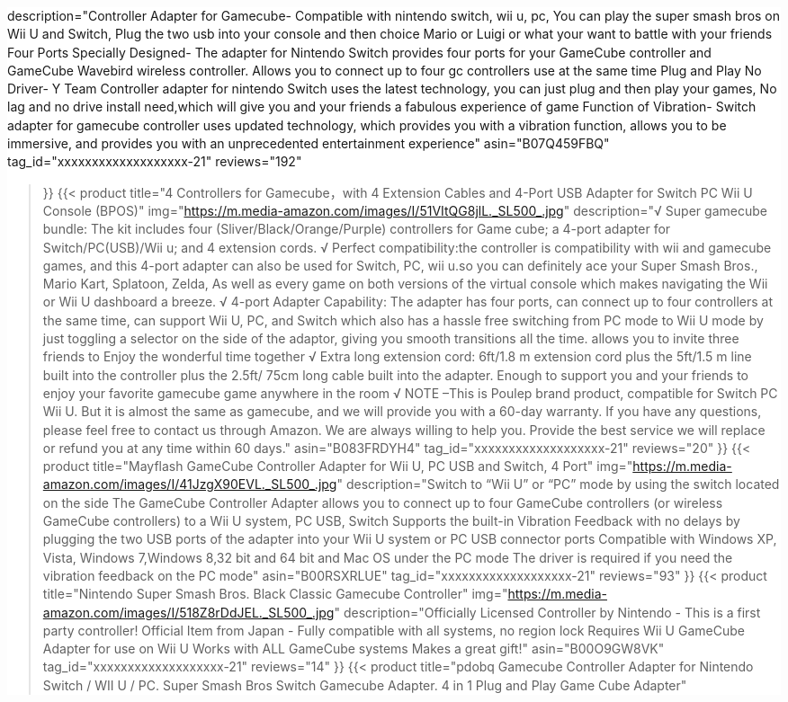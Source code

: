 description="Controller Adapter for Gamecube- Compatible with nintendo switch, wii u, pc, You can play the super smash bros on Wii U and Switch, Plug the two usb into your console and then choice Mario or Luigi or what your want to battle with your friends Four Ports Specially Designed- The adapter for Nintendo Switch provides four ports for your GameCube controller and GameCube Wavebird wireless controller. Allows you to connect up to four gc controllers use at the same time Plug and Play No Driver- Y Team Controller adapter for nintendo Switch uses the latest technology, you can just plug and then play your games, No lag and no drive install need,which will give you and your friends a fabulous experience of game Function of Vibration- Switch adapter for gamecube controller uses updated technology, which provides you with a vibration function, allows you to be immersive, and provides you with an unprecedented entertainment experience"
asin="B07Q459FBQ"
tag_id="xxxxxxxxxxxxxxxxxxx-21"
reviews="192"
>}} 
{{< product 
title="4 Controllers for Gamecube，with 4 Extension Cables and 4-Port USB Adapter for Switch PC Wii U Console (BPOS)"
img="https://m.media-amazon.com/images/I/51VItQG8jlL._SL500_.jpg"
description="√ Super gamecube bundle: The kit includes four (Sliver/Black/Orange/Purple) controllers for Game cube; a 4-port adapter for Switch/PC(USB)/Wii u; and 4 extension cords. √ Perfect compatibility:the controller is compatibility with wii and gamecube games, and this 4-port adapter can also be used for Switch, PC, wii u.so you can definitely ace your Super Smash Bros., Mario Kart, Splatoon, Zelda, As well as every game on both versions of the virtual console which makes navigating the Wii or Wii U dashboard a breeze. √ 4-port Adapter Capability: The adapter has four ports, can connect up to four controllers at the same time, can support Wii U, PC, and Switch which also has a hassle free switching from PC mode to Wii U mode by just toggling a selector on the side of the adaptor, giving you smooth transitions all the time. allows you to invite three friends to Enjoy the wonderful time together √ Extra long extension cord: 6ft/1.8 m extension cord plus the 5ft/1.5 m line built into the controller plus the 2.5ft/ 75cm long cable built into the adapter. Enough to support you and your friends to enjoy your favorite gamecube game anywhere in the room √ NOTE –This is Poulep brand product, compatible for Switch PC Wii U. But it is almost the same as gamecube, and we will provide you with a 60-day warranty. If you have any questions, please feel free to contact us through Amazon. We are always willing to help you. Provide the best service we will replace or refund you at any time within 60 days."
asin="B083FRDYH4"
tag_id="xxxxxxxxxxxxxxxxxxx-21"
reviews="20"
>}} 
{{< product 
title="Mayflash GameCube Controller Adapter for Wii U, PC USB and Switch, 4 Port"
img="https://m.media-amazon.com/images/I/41JzgX90EVL._SL500_.jpg"
description="Switch to “Wii U” or “PC” mode by using the switch located on the side The GameCube Controller Adapter allows you to connect up to four GameCube controllers (or wireless GameCube controllers) to a Wii U system, PC USB, Switch Supports the built-in Vibration Feedback with no delays by plugging the two USB ports of the adapter into your Wii U system or PC USB connector ports Compatible with Windows XP, Vista, Windows 7,Windows 8,32 bit and 64 bit and Mac OS under the PC mode The driver is required if you need the vibration feedback on the PC mode"
asin="B00RSXRLUE"
tag_id="xxxxxxxxxxxxxxxxxxx-21"
reviews="93"
>}} 
{{< product 
title="Nintendo Super Smash Bros. Black Classic Gamecube Controller"
img="https://m.media-amazon.com/images/I/518Z8rDdJEL._SL500_.jpg"
description="Officially Licensed Controller by Nintendo - This is a first party controller! Official Item from Japan - Fully compatible with all systems, no region lock Requires Wii U GameCube Adapter for use on Wii U Works with ALL GameCube systems Makes a great gift!"
asin="B00O9GW8VK"
tag_id="xxxxxxxxxxxxxxxxxxx-21"
reviews="14"
>}} 
{{< product 
title="pdobq Gamecube Controller Adapter for Nintendo Switch / WII U / PC. Super Smash Bros Switch Gamecube Adapter. 4 in 1 Plug and Play Game Cube Adapter"